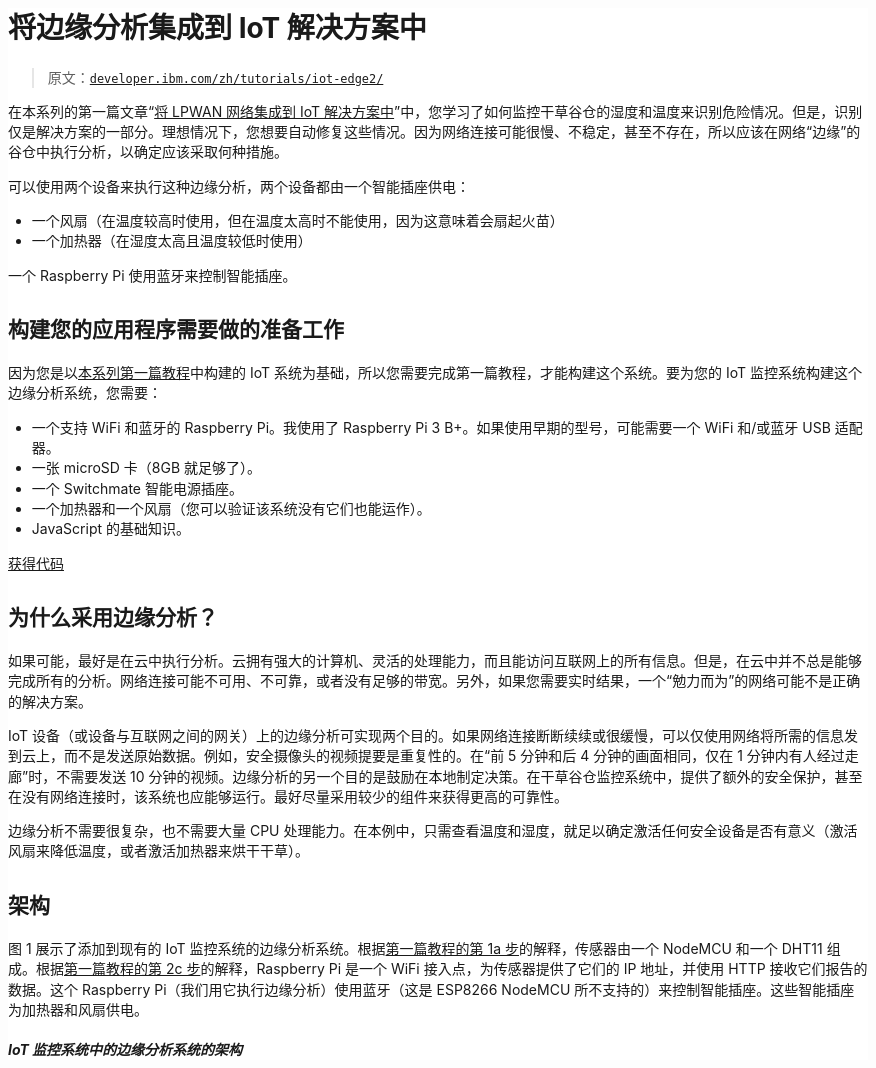 # 将边缘分析集成到 IoT 解决方案中

> 原文：[`developer.ibm.com/zh/tutorials/iot-edge2/`](https://developer.ibm.com/zh/tutorials/iot-edge2/)

在本系列的第一篇文章“[将 LPWAN 网络集成到 IoT 解决方案中](https://www.ibm.com/developerworks/cn/iot/library/iot-lpwan-lora-nodemcu-dhtsensors/)”中，您学习了如何监控干草谷仓的湿度和温度来识别危险情况。但是，识别仅是解决方案的一部分。理想情况下，您想要自动修复这些情况。因为网络连接可能很慢、不稳定，甚至不存在，所以应该在网络“边缘”的谷仓中执行分析，以确定应该采取何种措施。

可以使用两个设备来执行这种边缘分析，两个设备都由一个智能插座供电：

*   一个风扇（在温度较高时使用，但在温度太高时不能使用，因为这意味着会扇起火苗）
*   一个加热器（在湿度太高且温度较低时使用）

一个 Raspberry Pi 使用蓝牙来控制智能插座。

## 构建您的应用程序需要做的准备工作

因为您是以[本系列第一篇教程](https://www.ibm.com/developerworks/cn/iot/library/iot-lpwan-lora-nodemcu-dhtsensors/)中构建的 IoT 系统为基础，所以您需要完成第一篇教程，才能构建这个系统。要为您的 IoT 监控系统构建这个边缘分析系统，您需要：

*   一个支持 WiFi 和蓝牙的 Raspberry Pi。我使用了 Raspberry Pi 3 B+。如果使用早期的型号，可能需要一个 WiFi 和/或蓝牙 USB 适配器。
*   一张 microSD 卡（8GB 就足够了）。
*   一个 Switchmate 智能电源插座。
*   一个加热器和一个风扇（您可以验证该系统没有它们也能运作）。
*   JavaScript 的基础知识。

[获得代码](https://github.com/qbzzt/IoT/tree/master/201801/Hay_Bale_Fire)

## 为什么采用边缘分析？

如果可能，最好是在云中执行分析。云拥有强大的计算机、灵活的处理能力，而且能访问互联网上的所有信息。但是，在云中并不总是能够完成所有的分析。网络连接可能不可用、不可靠，或者没有足够的带宽。另外，如果您需要实时结果，一个“勉力而为”的网络可能不是正确的解决方案。

IoT 设备（或设备与互联网之间的网关）上的边缘分析可实现两个目的。如果网络连接断断续续或很缓慢，可以仅使用网络将所需的信息发到云上，而不是发送原始数据。例如，安全摄像头的视频提要是重复性的。在“前 5 分钟和后 4 分钟的画面相同，仅在 1 分钟内有人经过走廊”时，不需要发送 10 分钟的视频。边缘分析的另一个目的是鼓励在本地制定决策。在干草谷仓监控系统中，提供了额外的安全保护，甚至在没有网络连接时，该系统也应能够运行。最好尽量采用较少的组件来获得更高的可靠性。

边缘分析不需要很复杂，也不需要大量 CPU 处理能力。在本例中，只需查看温度和湿度，就足以确定激活任何安全设备是否有意义（激活风扇来降低温度，或者激活加热器来烘干干草）。

## 架构

图 1 展示了添加到现有的 IoT 监控系统的边缘分析系统。根据[第一篇教程的第 1a 步](https://www.ibm.com/developerworks/cn/iot/library/iot-lpwan-lora-nodemcu-dhtsensors/index.html#41Configurethesensorsoutline)的解释，传感器由一个 NodeMCU 和一个 DHT11 组成。根据[第一篇教程的第 2c 步](https://www.ibm.com/developerworks/cn/iot/library/iot-lpwan-lora-nodemcu-dhtsensors/index.html#53SendingsensorreadingstotheIoTPlatformoutline)的解释，Raspberry Pi 是一个 WiFi 接入点，为传感器提供了它们的 IP 地址，并使用 HTTP 接收它们报告的数据。这个 Raspberry Pi（我们用它执行边缘分析）使用蓝牙（这是 ESP8266 NodeMCU 所不支持的）来控制智能插座。这些智能插座为加热器和风扇供电。

##### IoT 监控系统中的边缘分析系统的架构
